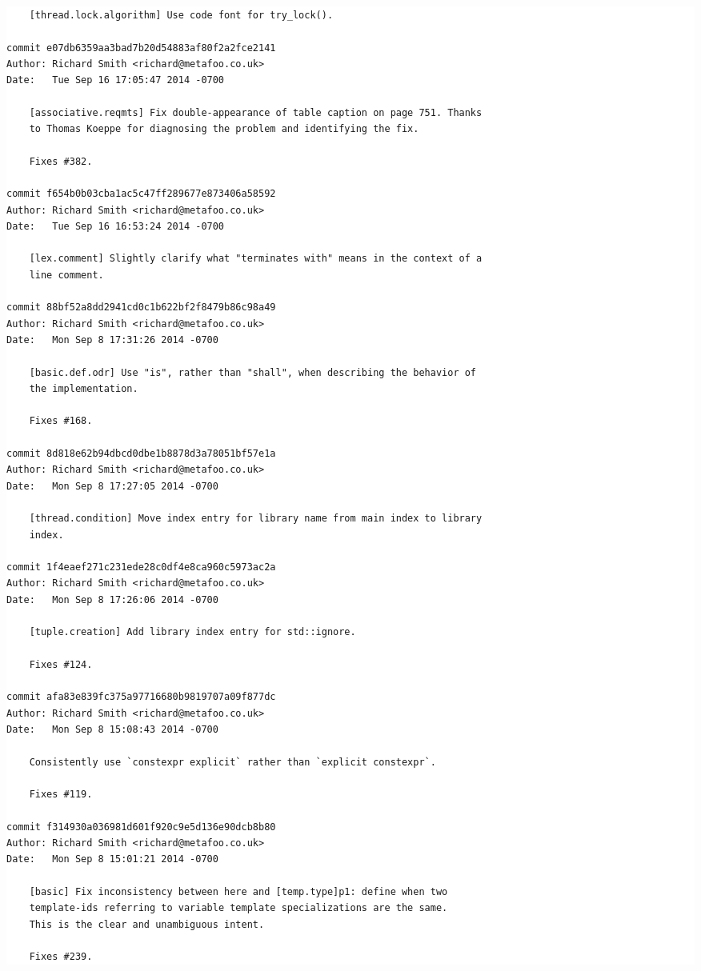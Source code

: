         [thread.lock.algorithm] Use code font for try_lock().

    commit e07db6359aa3bad7b20d54883af80f2a2fce2141
    Author: Richard Smith <richard@metafoo.co.uk>
    Date:   Tue Sep 16 17:05:47 2014 -0700

        [associative.reqmts] Fix double-appearance of table caption on page 751. Thanks
        to Thomas Koeppe for diagnosing the problem and identifying the fix.

        Fixes #382.

    commit f654b0b03cba1ac5c47ff289677e873406a58592
    Author: Richard Smith <richard@metafoo.co.uk>
    Date:   Tue Sep 16 16:53:24 2014 -0700

        [lex.comment] Slightly clarify what "terminates with" means in the context of a
        line comment.

    commit 88bf52a8dd2941cd0c1b622bf2f8479b86c98a49
    Author: Richard Smith <richard@metafoo.co.uk>
    Date:   Mon Sep 8 17:31:26 2014 -0700

        [basic.def.odr] Use "is", rather than "shall", when describing the behavior of
        the implementation.

        Fixes #168.

    commit 8d818e62b94dbcd0dbe1b8878d3a78051bf57e1a
    Author: Richard Smith <richard@metafoo.co.uk>
    Date:   Mon Sep 8 17:27:05 2014 -0700

        [thread.condition] Move index entry for library name from main index to library
        index.

    commit 1f4eaef271c231ede28c0df4e8ca960c5973ac2a
    Author: Richard Smith <richard@metafoo.co.uk>
    Date:   Mon Sep 8 17:26:06 2014 -0700

        [tuple.creation] Add library index entry for std::ignore.

        Fixes #124.

    commit afa83e839fc375a97716680b9819707a09f877dc
    Author: Richard Smith <richard@metafoo.co.uk>
    Date:   Mon Sep 8 15:08:43 2014 -0700

        Consistently use `constexpr explicit` rather than `explicit constexpr`.

        Fixes #119.

    commit f314930a036981d601f920c9e5d136e90dcb8b80
    Author: Richard Smith <richard@metafoo.co.uk>
    Date:   Mon Sep 8 15:01:21 2014 -0700

        [basic] Fix inconsistency between here and [temp.type]p1: define when two
        template-ids referring to variable template specializations are the same.
        This is the clear and unambiguous intent.

        Fixes #239.

